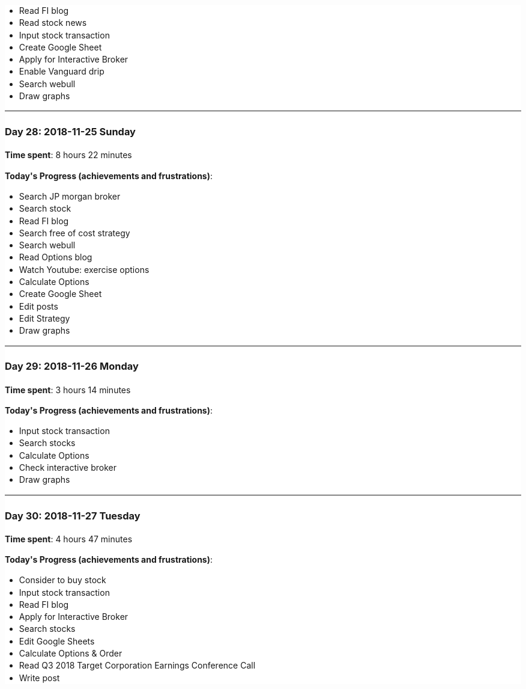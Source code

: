 * Read FI blog
* Read stock news
* Input stock transaction
* Create Google Sheet
* Apply for Interactive Broker
* Enable Vanguard drip
* Search webull
* Draw graphs

<hr>

### Day 28: 2018-11-25 Sunday

**Time spent**: 8 hours 22 minutes

**Today's Progress (achievements and frustrations)**:

* Search JP morgan broker
* Search stock
* Read FI blog
* Search free of cost strategy
* Search webull
* Read Options blog
* Watch Youtube: exercise options
* Calculate Options
* Create Google Sheet
* Edit posts
* Edit Strategy
* Draw graphs

<hr>

### Day 29: 2018-11-26 Monday

**Time spent**: 3 hours 14 minutes

**Today's Progress (achievements and frustrations)**:

* Input stock transaction
* Search stocks
* Calculate Options
* Check interactive broker
* Draw graphs

<hr>

### Day 30: 2018-11-27 Tuesday

**Time spent**: 4 hours 47 minutes

**Today's Progress (achievements and frustrations)**:

* Consider to buy stock
* Input stock transaction
* Read FI blog
* Apply for Interactive Broker
* Search stocks
* Edit Google Sheets
* Calculate Options & Order
* Read Q3 2018 Target Corporation Earnings Conference Call
* Write post
